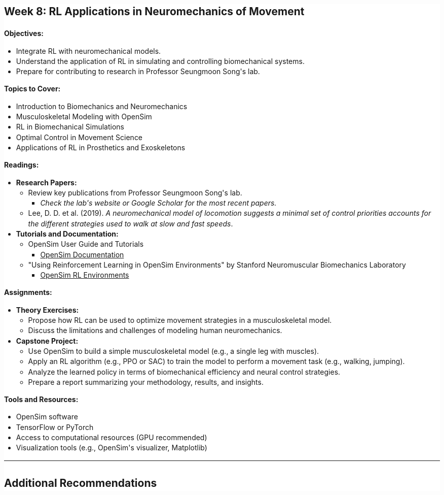 
## Week 8: RL Applications in Neuromechanics of Movement

**Objectives:**

- Integrate RL with neuromechanical models.
- Understand the application of RL in simulating and controlling biomechanical systems.
- Prepare for contributing to research in Professor Seungmoon Song's lab.

**Topics to Cover:**

- Introduction to Biomechanics and Neuromechanics
- Musculoskeletal Modeling with OpenSim
- RL in Biomechanical Simulations
- Optimal Control in Movement Science
- Applications of RL in Prosthetics and Exoskeletons

**Readings:**

- **Research Papers:**
  - Review key publications from Professor Seungmoon Song's lab.
    - *Check the lab's website or Google Scholar for the most recent papers.*
  - Lee, D. D. et al. (2019). *A neuromechanical model of locomotion suggests a minimal set of control priorities accounts for the different strategies used to walk at slow and fast speeds*.
- **Tutorials and Documentation:**
  - OpenSim User Guide and Tutorials
    - [OpenSim Documentation](https://simtk-confluence.stanford.edu/display/OpenSim/OpenSim+Documentation)
  - "Using Reinforcement Learning in OpenSim Environments" by Stanford Neuromuscular Biomechanics Laboratory
    - [OpenSim RL Environments](https://github.com/stanfordnmbl/osim-rl)

**Assignments:**

- **Theory Exercises:**
  - Propose how RL can be used to optimize movement strategies in a musculoskeletal model.
  - Discuss the limitations and challenges of modeling human neuromechanics.
- **Capstone Project:**
  - Use OpenSim to build a simple musculoskeletal model (e.g., a single leg with muscles).
  - Apply an RL algorithm (e.g., PPO or SAC) to train the model to perform a movement task (e.g., walking, jumping).
  - Analyze the learned policy in terms of biomechanical efficiency and neural control strategies.
  - Prepare a report summarizing your methodology, results, and insights.

**Tools and Resources:**

- OpenSim software
- TensorFlow or PyTorch
- Access to computational resources (GPU recommended)
- Visualization tools (e.g., OpenSim's visualizer, Matplotlib)

---

## Additional Recommendations
